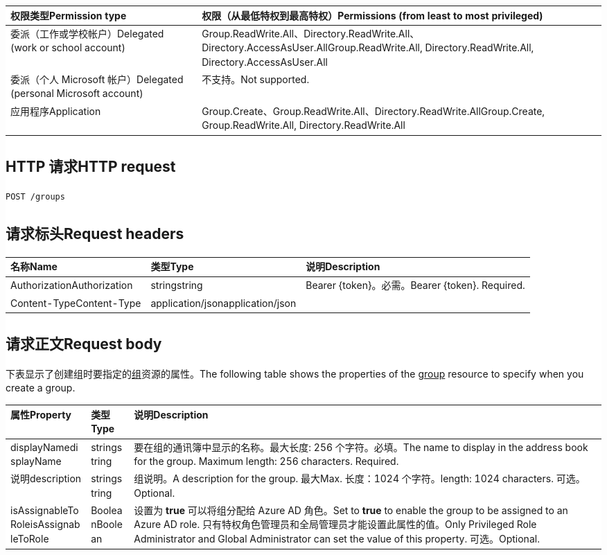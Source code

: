|<span data-ttu-id="c97eb-117">权限类型</span><span class="sxs-lookup"><span data-stu-id="c97eb-117">Permission type</span></span>      | <span data-ttu-id="c97eb-118">权限（从最低特权到最高特权）</span><span class="sxs-lookup"><span data-stu-id="c97eb-118">Permissions (from least to most privileged)</span></span>              |
|:--------------------|:---------------------------------------------------------|
|<span data-ttu-id="c97eb-119">委派（工作或学校帐户）</span><span class="sxs-lookup"><span data-stu-id="c97eb-119">Delegated (work or school account)</span></span> | <span data-ttu-id="c97eb-120">Group.ReadWrite.All、Directory.ReadWrite.All、Directory.AccessAsUser.All</span><span class="sxs-lookup"><span data-stu-id="c97eb-120">Group.ReadWrite.All, Directory.ReadWrite.All, Directory.AccessAsUser.All</span></span>  |
|<span data-ttu-id="c97eb-121">委派（个人 Microsoft 帐户）</span><span class="sxs-lookup"><span data-stu-id="c97eb-121">Delegated (personal Microsoft account)</span></span> | <span data-ttu-id="c97eb-122">不支持。</span><span class="sxs-lookup"><span data-stu-id="c97eb-122">Not supported.</span></span>    |
|<span data-ttu-id="c97eb-123">应用程序</span><span class="sxs-lookup"><span data-stu-id="c97eb-123">Application</span></span> | <span data-ttu-id="c97eb-124">Group.Create、Group.ReadWrite.All、Directory.ReadWrite.All</span><span class="sxs-lookup"><span data-stu-id="c97eb-124">Group.Create, Group.ReadWrite.All, Directory.ReadWrite.All</span></span> |

## <a name="http-request"></a><span data-ttu-id="c97eb-125">HTTP 请求</span><span class="sxs-lookup"><span data-stu-id="c97eb-125">HTTP request</span></span>

```http
POST /groups
```

## <a name="request-headers"></a><span data-ttu-id="c97eb-126">请求标头</span><span class="sxs-lookup"><span data-stu-id="c97eb-126">Request headers</span></span>
| <span data-ttu-id="c97eb-127">名称</span><span class="sxs-lookup"><span data-stu-id="c97eb-127">Name</span></span>       | <span data-ttu-id="c97eb-128">类型</span><span class="sxs-lookup"><span data-stu-id="c97eb-128">Type</span></span> | <span data-ttu-id="c97eb-129">说明</span><span class="sxs-lookup"><span data-stu-id="c97eb-129">Description</span></span>|
|:---------------|:--------|:----------|
| <span data-ttu-id="c97eb-130">Authorization</span><span class="sxs-lookup"><span data-stu-id="c97eb-130">Authorization</span></span>  | <span data-ttu-id="c97eb-131">string</span><span class="sxs-lookup"><span data-stu-id="c97eb-131">string</span></span>  | <span data-ttu-id="c97eb-p105">Bearer {token}。必需。</span><span class="sxs-lookup"><span data-stu-id="c97eb-p105">Bearer {token}. Required.</span></span> |
| <span data-ttu-id="c97eb-134">Content-Type</span><span class="sxs-lookup"><span data-stu-id="c97eb-134">Content-Type</span></span>  | <span data-ttu-id="c97eb-135">application/json</span><span class="sxs-lookup"><span data-stu-id="c97eb-135">application/json</span></span>  |

## <a name="request-body"></a><span data-ttu-id="c97eb-136">请求正文</span><span class="sxs-lookup"><span data-stu-id="c97eb-136">Request body</span></span>
<span data-ttu-id="c97eb-137">下表显示了创建组时要指定的[组](../resources/group.md)资源的属性。</span><span class="sxs-lookup"><span data-stu-id="c97eb-137">The following table shows the properties of the [group](../resources/group.md) resource to specify when you create a group.</span></span> 

| <span data-ttu-id="c97eb-138">属性</span><span class="sxs-lookup"><span data-stu-id="c97eb-138">Property</span></span> | <span data-ttu-id="c97eb-139">类型</span><span class="sxs-lookup"><span data-stu-id="c97eb-139">Type</span></span> | <span data-ttu-id="c97eb-140">说明</span><span class="sxs-lookup"><span data-stu-id="c97eb-140">Description</span></span>|
|:---------------|:--------|:----------|
| <span data-ttu-id="c97eb-141">displayName</span><span class="sxs-lookup"><span data-stu-id="c97eb-141">displayName</span></span> | <span data-ttu-id="c97eb-142">string</span><span class="sxs-lookup"><span data-stu-id="c97eb-142">string</span></span> | <span data-ttu-id="c97eb-p106">要在组的通讯簿中显示的名称。最大长度: 256 个字符。必填。</span><span class="sxs-lookup"><span data-stu-id="c97eb-p106">The name to display in the address book for the group. Maximum length: 256 characters. Required.</span></span> |
| <span data-ttu-id="c97eb-146">说明</span><span class="sxs-lookup"><span data-stu-id="c97eb-146">description</span></span> | <span data-ttu-id="c97eb-147">string</span><span class="sxs-lookup"><span data-stu-id="c97eb-147">string</span></span> | <span data-ttu-id="c97eb-148">组说明。</span><span class="sxs-lookup"><span data-stu-id="c97eb-148">A description for the group.</span></span> <span data-ttu-id="c97eb-149">最大</span><span class="sxs-lookup"><span data-stu-id="c97eb-149">Max.</span></span> <span data-ttu-id="c97eb-150">长度：1024 个字符。</span><span class="sxs-lookup"><span data-stu-id="c97eb-150">length: 1024 characters.</span></span> <span data-ttu-id="c97eb-151">可选。</span><span class="sxs-lookup"><span data-stu-id="c97eb-151">Optional.</span></span> |
| <span data-ttu-id="c97eb-152">isAssignableToRole</span><span class="sxs-lookup"><span data-stu-id="c97eb-152">isAssignableToRole</span></span> | <span data-ttu-id="c97eb-153">Boolean</span><span class="sxs-lookup"><span data-stu-id="c97eb-153">Boolean</span></span> | <span data-ttu-id="c97eb-154">设置为 **true** 可以将组分配给 Azure AD 角色。</span><span class="sxs-lookup"><span data-stu-id="c97eb-154">Set to **true** to enable the group to be assigned to an Azure AD role.</span></span> <span data-ttu-id="c97eb-155">只有特权角色管理员和全局管理员才能设置此属性的值。</span><span class="sxs-lookup"><span data-stu-id="c97eb-155">Only Privileged Role Administrator and Global Administrator can set the value of this property.</span></span> <span data-ttu-id="c97eb-156">可选。</span><span class="sxs-lookup"><span data-stu-id="c97eb-156">Optional.</span></span> |